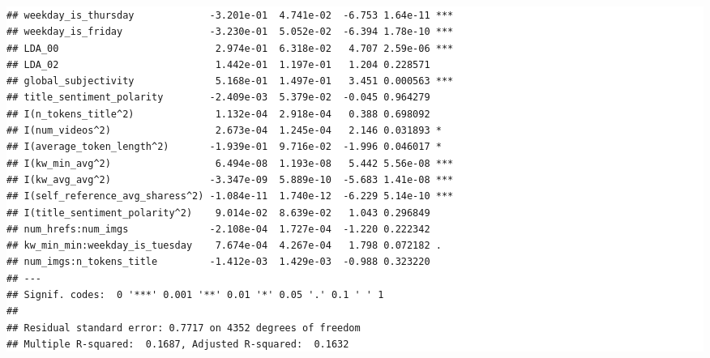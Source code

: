     ## weekday_is_thursday             -3.201e-01  4.741e-02  -6.753 1.64e-11 ***
    ## weekday_is_friday               -3.230e-01  5.052e-02  -6.394 1.78e-10 ***
    ## LDA_00                           2.974e-01  6.318e-02   4.707 2.59e-06 ***
    ## LDA_02                           1.442e-01  1.197e-01   1.204 0.228571    
    ## global_subjectivity              5.168e-01  1.497e-01   3.451 0.000563 ***
    ## title_sentiment_polarity        -2.409e-03  5.379e-02  -0.045 0.964279    
    ## I(n_tokens_title^2)              1.132e-04  2.918e-04   0.388 0.698092    
    ## I(num_videos^2)                  2.673e-04  1.245e-04   2.146 0.031893 *  
    ## I(average_token_length^2)       -1.939e-01  9.716e-02  -1.996 0.046017 *  
    ## I(kw_min_avg^2)                  6.494e-08  1.193e-08   5.442 5.56e-08 ***
    ## I(kw_avg_avg^2)                 -3.347e-09  5.889e-10  -5.683 1.41e-08 ***
    ## I(self_reference_avg_sharess^2) -1.084e-11  1.740e-12  -6.229 5.14e-10 ***
    ## I(title_sentiment_polarity^2)    9.014e-02  8.639e-02   1.043 0.296849    
    ## num_hrefs:num_imgs              -2.108e-04  1.727e-04  -1.220 0.222342    
    ## kw_min_min:weekday_is_tuesday    7.674e-04  4.267e-04   1.798 0.072182 .  
    ## num_imgs:n_tokens_title         -1.412e-03  1.429e-03  -0.988 0.323220    
    ## ---
    ## Signif. codes:  0 '***' 0.001 '**' 0.01 '*' 0.05 '.' 0.1 ' ' 1
    ## 
    ## Residual standard error: 0.7717 on 4352 degrees of freedom
    ## Multiple R-squared:  0.1687, Adjusted R-squared:  0.1632 
